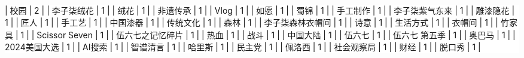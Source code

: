 | 校园 | 2 |
| 李子柒绒花 | 1 |
| 绒花 | 1 |
| 非遗传承 | 1 |
| Vlog | 1 |
| 如愿 | 1 |
| 蜀锦 | 1 |
| 手工制作 | 1 |
| 李子柒紫气东来 | 1 |
| 雕漆隐花 | 1 |
| 匠人 | 1 |
| 手工艺 | 1 |
| 中国漆器 | 1 |
| 传统文化 | 1 |
| 森林 | 1 |
| 李子柒森林衣帽间 | 1 |
| 诗意 | 1 |
| 生活方式 | 1 |
| 衣帽间 | 1 |
| 竹家具 | 1 |
| Scissor Seven | 1 |
| 伍六七之记忆碎片 | 1 |
| 热血 | 1 |
| 战斗 | 1 |
| 中国大陆 | 1 |
| 伍六七 | 1 |
| 伍六七 第五季 | 1 |
| 奥巴马 | 1 |
| 2024美国大选 | 1 |
| AI搜索 | 1 |
| 智谱清言 | 1 |
| 哈里斯 | 1 |
| 民主党 | 1 |
| 佩洛西 | 1 |
| 社会观察局 | 1 |
| 财经 | 1 |
| 脱口秀 | 1 |